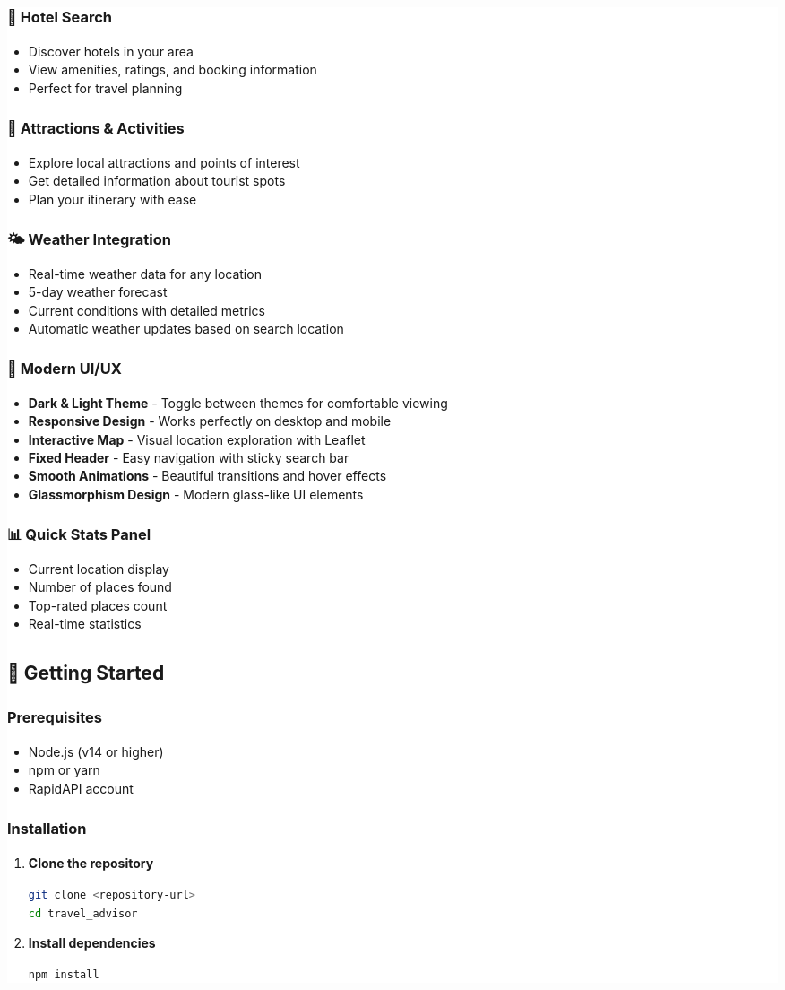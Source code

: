 ### 🏨 **Hotel Search**
- Discover hotels in your area
- View amenities, ratings, and booking information
- Perfect for travel planning

### 🎡 **Attractions & Activities**
- Explore local attractions and points of interest
- Get detailed information about tourist spots
- Plan your itinerary with ease

### 🌤️ **Weather Integration**
- Real-time weather data for any location
- 5-day weather forecast
- Current conditions with detailed metrics
- Automatic weather updates based on search location

### 🎨 **Modern UI/UX**
- **Dark & Light Theme** - Toggle between themes for comfortable viewing
- **Responsive Design** - Works perfectly on desktop and mobile
- **Interactive Map** - Visual location exploration with Leaflet
- **Fixed Header** - Easy navigation with sticky search bar
- **Smooth Animations** - Beautiful transitions and hover effects
- **Glassmorphism Design** - Modern glass-like UI elements

### 📊 **Quick Stats Panel**
- Current location display
- Number of places found
- Top-rated places count
- Real-time statistics

## 🚀 Getting Started

### Prerequisites
- Node.js (v14 or higher)
- npm or yarn
- RapidAPI account

### Installation

1. **Clone the repository**
   ```bash
   git clone <repository-url>
   cd travel_advisor
   ```

2. **Install dependencies**
   ```bash
   npm install
   ```

